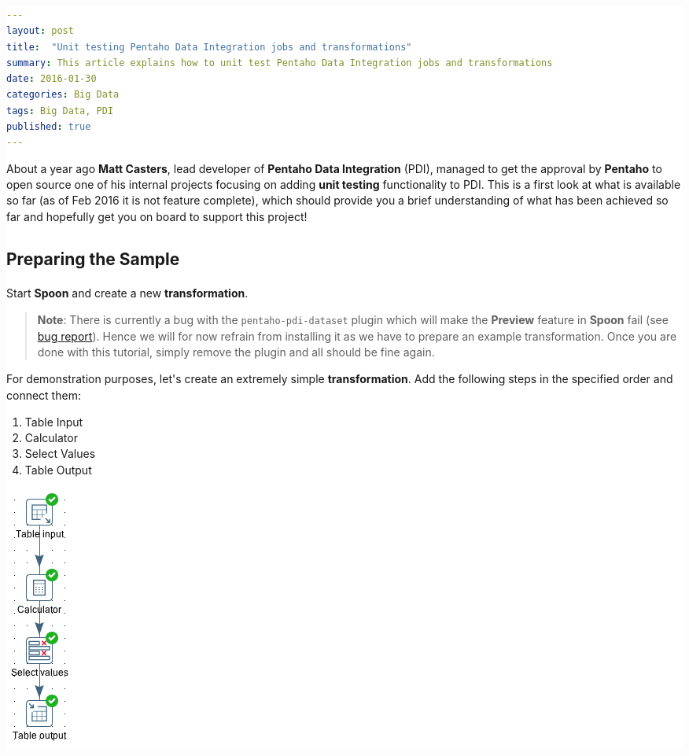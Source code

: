 ```yaml
---
layout: post
title:  "Unit testing Pentaho Data Integration jobs and transformations"
summary: This article explains how to unit test Pentaho Data Integration jobs and transformations
date: 2016-01-30
categories: Big Data
tags: Big Data, PDI
published: true
---
```


About a year ago **Matt Casters**, lead developer of **Pentaho Data Integration** (PDI), managed to get the approval by **Pentaho** to open source one of his internal projects focusing on adding **unit testing** functionality to PDI. This is a first look at what is available so far (as of Feb 2016 it is not feature complete), which should provide you a brief understanding of what has been achieved so far and hopefully get you on board to support this project!

## Preparing the Sample

Start **Spoon** and create a new **transformation**.

> **Note**: There is currently a bug with the `pentaho-pdi-dataset` plugin which will make the **Preview** feature in **Spoon** fail (see [bug report](https://github.com/mattcasters/pentaho-pdi-dataset/issues/1)). Hence we will for now refrain from installing it as we have to prepare an example transformation. Once you are done with this tutorial, simply remove the plugin and all should be fine again.

For demonstration purposes, let's create an extremely simple **transformation**. Add the following steps in the specified order and connect them:

1. Table Input
2. Calculator
3. Select Values
4. Table Output

![](/images/pdi-unit-testing-4.png)
